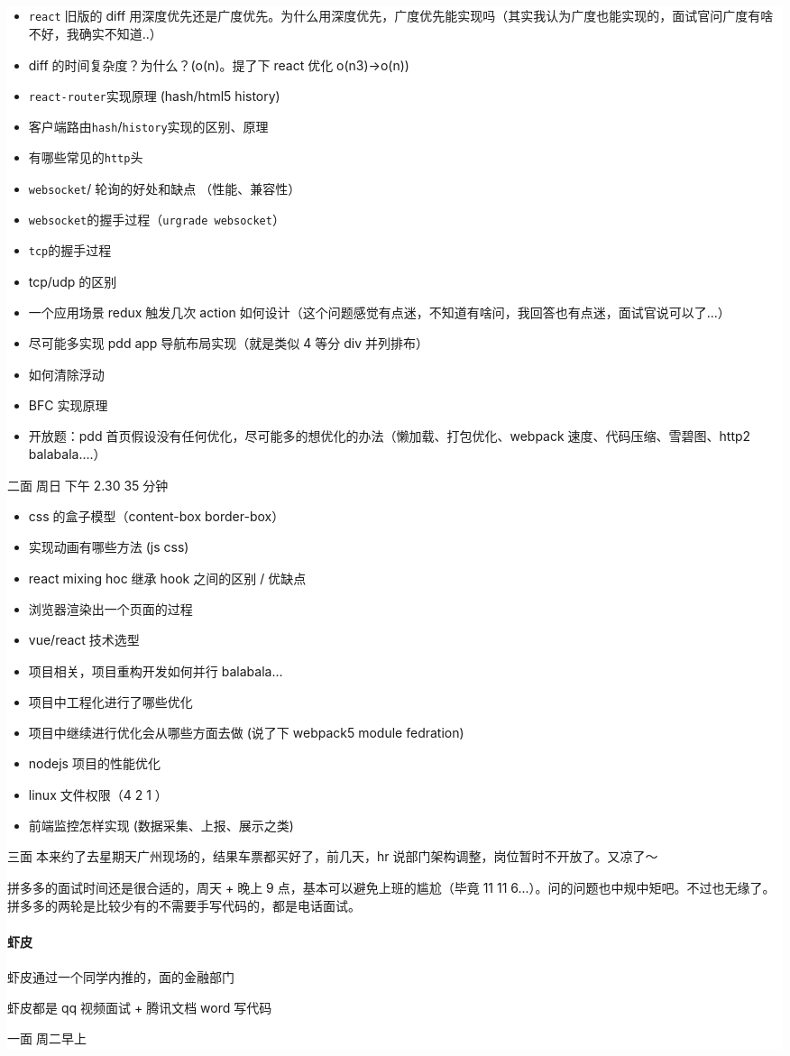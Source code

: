 *   `react` 旧版的 diff 用深度优先还是广度优先。为什么用深度优先，广度优先能实现吗（其实我认为广度也能实现的，面试官问广度有啥不好，我确实不知道..）
    
*   diff 的时间复杂度？为什么？(o(n)。提了下 react 优化 o(n3)->o(n))
    
*   `react-router`实现原理 (hash/html5 history)
    
*   客户端路由`hash`/`history`实现的区别、原理
    
*   有哪些常见的`http`头
    
*   `websocket`/ 轮询的好处和缺点 （性能、兼容性）
    
*   `websocket`的握手过程（`urgrade websocket`）
    
*   `tcp`的握手过程
    
*   tcp/udp 的区别
    
*   一个应用场景 redux 触发几次 action 如何设计（这个问题感觉有点迷，不知道有啥问，我回答也有点迷，面试官说可以了...）
    
*   尽可能多实现 pdd app 导航布局实现（就是类似 4 等分 div 并列排布）
    
*   如何清除浮动
    
*   BFC 实现原理
    
*   开放题：pdd 首页假设没有任何优化，尽可能多的想优化的办法（懒加载、打包优化、webpack 速度、代码压缩、雪碧图、http2 balabala....）
    

二面 周日 下午 2.30 35 分钟

*   css 的盒子模型（content-box border-box）
    
*   实现动画有哪些方法 (js css)
    
*   react mixing hoc 继承 hook 之间的区别 / 优缺点
    
*   浏览器渲染出一个页面的过程
    
*   vue/react 技术选型
    
*   项目相关，项目重构开发如何并行 balabala...
    
*   项目中工程化进行了哪些优化
    
*   项目中继续进行优化会从哪些方面去做 (说了下 webpack5 module fedration)
    
*   nodejs 项目的性能优化
    
*   linux 文件权限（4 2 1 ）
    
*   前端监控怎样实现 (数据采集、上报、展示之类)
    

三面 本来约了去星期天广州现场的，结果车票都买好了，前几天，hr 说部门架构调整，岗位暂时不开放了。又凉了～

拼多多的面试时间还是很合适的，周天 + 晚上 9 点，基本可以避免上班的尴尬（毕竟 11 11 6...）。问的问题也中规中矩吧。不过也无缘了。拼多多的两轮是比较少有的不需要手写代码的，都是电话面试。

#### 虾皮

虾皮通过一个同学内推的，面的金融部门

虾皮都是 qq 视频面试 + 腾讯文档 word 写代码

一面 周二早上
